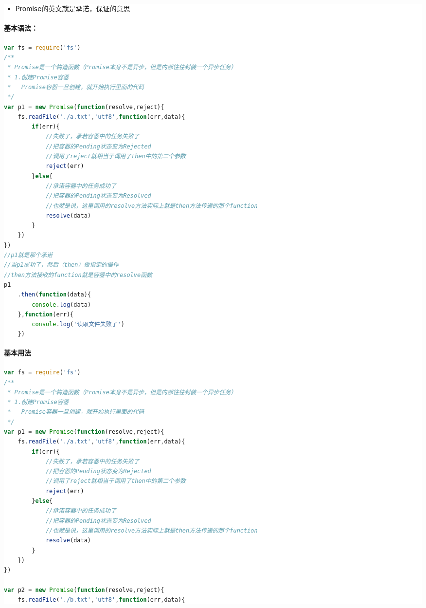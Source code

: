 - Promise的英文就是承诺，保证的意思

#### 基本语法：

```javascript
var fs = require('fs')
/**
 * Promise是一个构造函数（Promise本身不是异步，但是内部往往封装一个异步任务）
 * 1.创建Promise容器
 *   Promise容器一旦创建，就开始执行里面的代码
 */
var p1 = new Promise(function(resolve,reject){
    fs.readFile('./a.txt','utf8',function(err,data){
        if(err){
            //失败了，承若容器中的任务失败了
            //把容器的Pending状态变为Rejected
            //调用了reject就相当于调用了then中的第二个参数
            reject(err)
        }else{
            //承诺容器中的任务成功了
            //把容器的Pending状态变为Resolved
            //也就是说，这里调用的resolve方法实际上就是then方法传递的那个function
            resolve(data)
        }
    })
})
//p1就是那个承诺
//当p1成功了，然后（then）做指定的操作
//then方法接收的function就是容器中的resolve函数
p1
    .then(function(data){
        console.log(data)
    },function(err){
        console.log('读取文件失败了')
    })

```

#### 基本用法

```javascript
var fs = require('fs')
/**
 * Promise是一个构造函数（Promise本身不是异步，但是内部往往封装一个异步任务）
 * 1.创建Promise容器
 *   Promise容器一旦创建，就开始执行里面的代码
 */
var p1 = new Promise(function(resolve,reject){
    fs.readFile('./a.txt','utf8',function(err,data){
        if(err){
            //失败了，承若容器中的任务失败了
            //把容器的Pending状态变为Rejected
            //调用了reject就相当于调用了then中的第二个参数
            reject(err)
        }else{
            //承诺容器中的任务成功了
            //把容器的Pending状态变为Resolved
            //也就是说，这里调用的resolve方法实际上就是then方法传递的那个function
            resolve(data)
        }
    })
})

var p2 = new Promise(function(resolve,reject){
    fs.readFile('./b.txt','utf8',function(err,data){
```